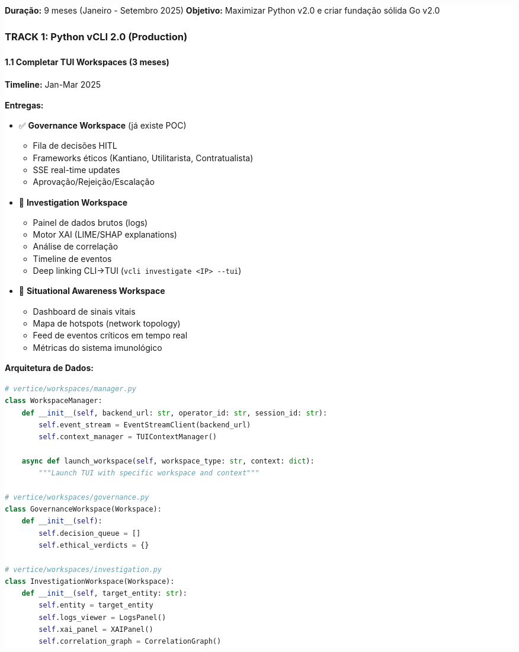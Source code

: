 **Duração:** 9 meses (Janeiro - Setembro 2025)
**Objetivo:** Maximizar Python v2.0 e criar fundação sólida Go v2.0

### TRACK 1: Python vCLI 2.0 (Production)

#### 1.1 Completar TUI Workspaces (3 meses)
**Timeline:** Jan-Mar 2025

**Entregas:**
- ✅ **Governance Workspace** (já existe POC)
  - Fila de decisões HITL
  - Frameworks éticos (Kantiano, Utilitarista, Contratualista)
  - SSE real-time updates
  - Aprovação/Rejeição/Escalação

- 🔨 **Investigation Workspace**
  - Painel de dados brutos (logs)
  - Motor XAI (LIME/SHAP explanations)
  - Análise de correlação
  - Timeline de eventos
  - Deep linking CLI→TUI (`vcli investigate <IP> --tui`)

- 🔨 **Situational Awareness Workspace**
  - Dashboard de sinais vitais
  - Mapa de hotspots (network topology)
  - Feed de eventos críticos em tempo real
  - Métricas do sistema imunológico

**Arquitetura de Dados:**
```python
# vertice/workspaces/manager.py
class WorkspaceManager:
    def __init__(self, backend_url: str, operator_id: str, session_id: str):
        self.event_stream = EventStreamClient(backend_url)
        self.context_manager = TUIContextManager()

    async def launch_workspace(self, workspace_type: str, context: dict):
        """Launch TUI with specific workspace and context"""

# vertice/workspaces/governance.py
class GovernanceWorkspace(Workspace):
    def __init__(self):
        self.decision_queue = []
        self.ethical_verdicts = {}

# vertice/workspaces/investigation.py
class InvestigationWorkspace(Workspace):
    def __init__(self, target_entity: str):
        self.entity = target_entity
        self.logs_viewer = LogsPanel()
        self.xai_panel = XAIPanel()
        self.correlation_graph = CorrelationGraph()
```
